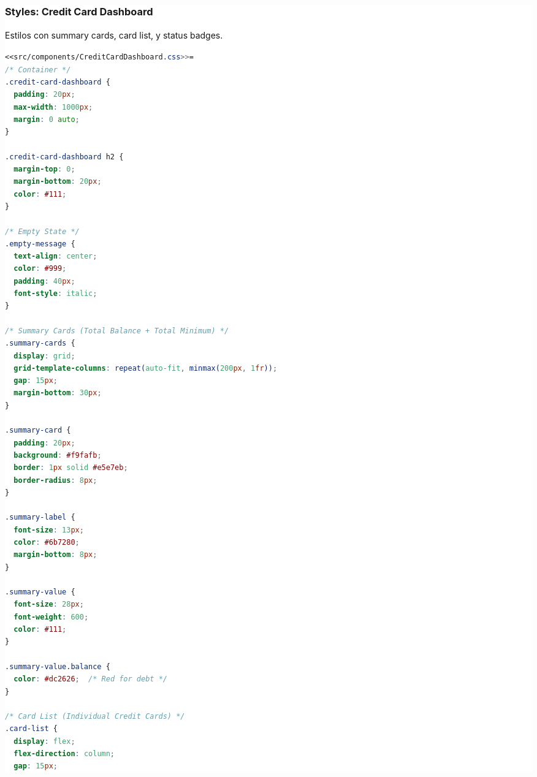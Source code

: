 
### Styles: Credit Card Dashboard

Estilos con summary cards, card list, y status badges.

```css
<<src/components/CreditCardDashboard.css>>=
/* Container */
.credit-card-dashboard {
  padding: 20px;
  max-width: 1000px;
  margin: 0 auto;
}

.credit-card-dashboard h2 {
  margin-top: 0;
  margin-bottom: 20px;
  color: #111;
}

/* Empty State */
.empty-message {
  text-align: center;
  color: #999;
  padding: 40px;
  font-style: italic;
}

/* Summary Cards (Total Balance + Total Minimum) */
.summary-cards {
  display: grid;
  grid-template-columns: repeat(auto-fit, minmax(200px, 1fr));
  gap: 15px;
  margin-bottom: 30px;
}

.summary-card {
  padding: 20px;
  background: #f9fafb;
  border: 1px solid #e5e7eb;
  border-radius: 8px;
}

.summary-label {
  font-size: 13px;
  color: #6b7280;
  margin-bottom: 8px;
}

.summary-value {
  font-size: 28px;
  font-weight: 600;
  color: #111;
}

.summary-value.balance {
  color: #dc2626;  /* Red for debt */
}

/* Card List (Individual Credit Cards) */
.card-list {
  display: flex;
  flex-direction: column;
  gap: 15px;
```